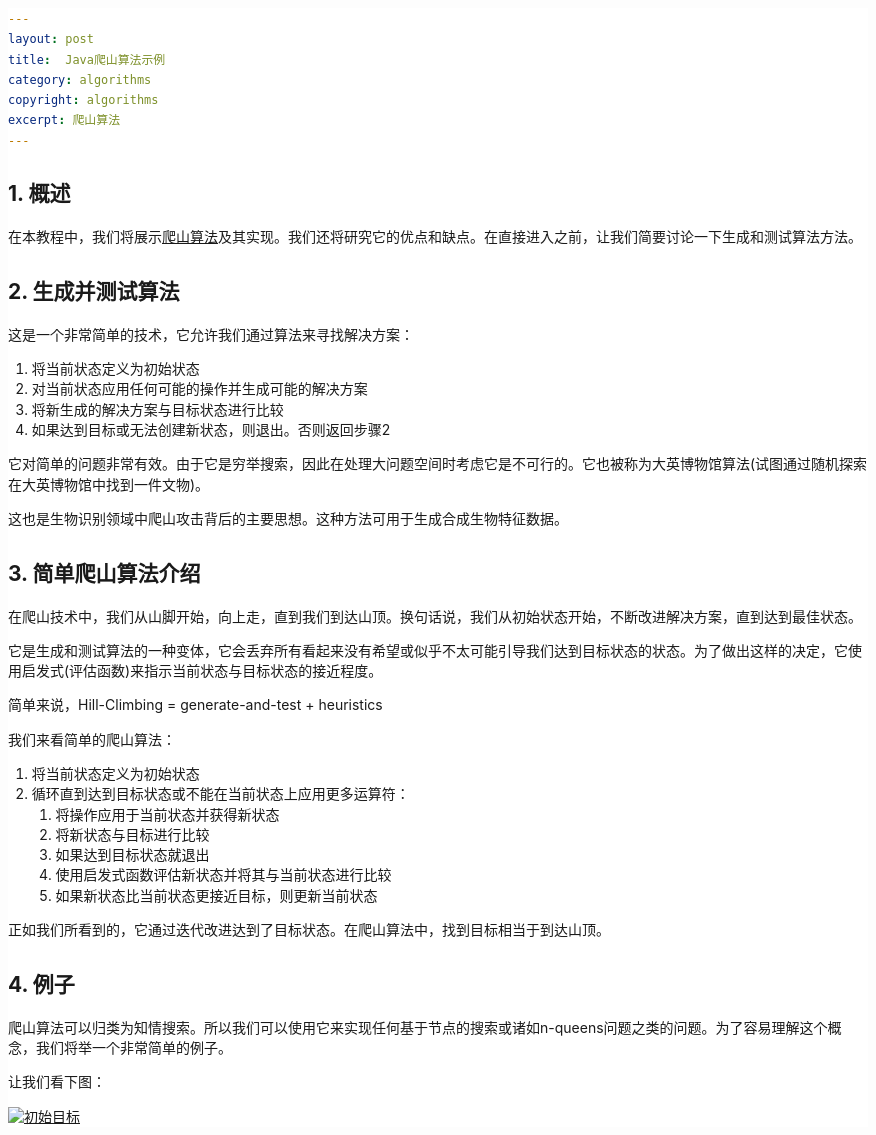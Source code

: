 ```yaml
---
layout: post
title:  Java爬山算法示例
category: algorithms
copyright: algorithms
excerpt: 爬山算法
---
```


## 1. 概述

在本教程中，我们将展示[爬山算法](https://www.baeldung.com/cs/hill-climbing-algorithm)及其实现。我们还将研究它的优点和缺点。在直接进入之前，让我们简要讨论一下生成和测试算法方法。

## 2. 生成并测试算法

这是一个非常简单的技术，它允许我们通过算法来寻找解决方案：

1.  将当前状态定义为初始状态
2.  对当前状态应用任何可能的操作并生成可能的解决方案
3.  将新生成的解决方案与目标状态进行比较
4.  如果达到目标或无法创建新状态，则退出。否则返回步骤2

它对简单的问题非常有效。由于它是穷举搜索，因此在处理大问题空间时考虑它是不可行的。它也被称为大英博物馆算法(试图通过随机探索在大英博物馆中找到一件文物)。

这也是生物识别领域中爬山攻击背后的主要思想。这种方法可用于生成合成生物特征数据。

## 3. 简单爬山算法介绍

在爬山技术中，我们从山脚开始，向上走，直到我们到达山顶。换句话说，我们从初始状态开始，不断改进解决方案，直到达到最佳状态。

它是生成和测试算法的一种变体，它会丢弃所有看起来没有希望或似乎不太可能引导我们达到目标状态的状态。为了做出这样的决定，它使用启发式(评估函数)来指示当前状态与目标状态的接近程度。

简单来说，Hill-Climbing = generate-and-test + heuristics

我们来看简单的爬山算法：

1.  将当前状态定义为初始状态
2.  循环直到达到目标状态或不能在当前状态上应用更多运算符：
    1.  将操作应用于当前状态并获得新状态
    2.  将新状态与目标进行比较
    3.  如果达到目标状态就退出
    4.  使用启发式函数评估新状态并将其与当前状态进行比较
    5.  如果新状态比当前状态更接近目标，则更新当前状态

正如我们所看到的，它通过迭代改进达到了目标状态。在爬山算法中，找到目标相当于到达山顶。

## 4. 例子

爬山算法可以归类为知情搜索。所以我们可以使用它来实现任何基于节点的搜索或诸如n-queens问题之类的问题。为了容易理解这个概念，我们将举一个非常简单的例子。

让我们看下图：

[![初始目标](https://www.baeldung.com/wp-content/uploads/2017/06/init_goal.png)](https://www.baeldung.com/wp-content/uploads/2017/06/init_goal.png)
